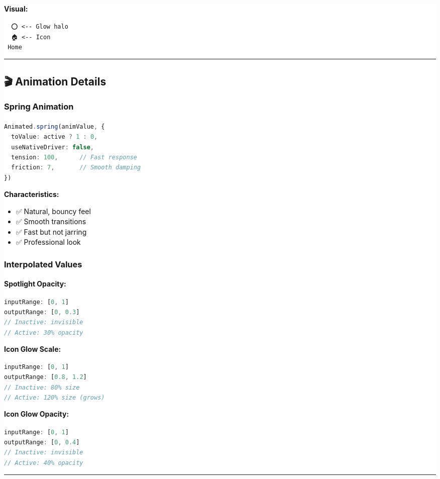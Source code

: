 **Visual:**
```
  ⭕ <-- Glow halo
  🏠 <-- Icon
 Home
```

---

## 🎬 Animation Details

### Spring Animation
```typescript
Animated.spring(animValue, {
  toValue: active ? 1 : 0,
  useNativeDriver: false,
  tension: 100,      // Fast response
  friction: 7,       // Smooth damping
})
```

**Characteristics:**
- ✅ Natural, bouncy feel
- ✅ Smooth transitions
- ✅ Fast but not jarring
- ✅ Professional look

### Interpolated Values

**Spotlight Opacity:**
```typescript
inputRange: [0, 1]
outputRange: [0, 0.3]
// Inactive: invisible
// Active: 30% opacity
```

**Icon Glow Scale:**
```typescript
inputRange: [0, 1]
outputRange: [0.8, 1.2]
// Inactive: 80% size
// Active: 120% size (grows)
```

**Icon Glow Opacity:**
```typescript
inputRange: [0, 1]
outputRange: [0, 0.4]
// Inactive: invisible
// Active: 40% opacity
```

---
